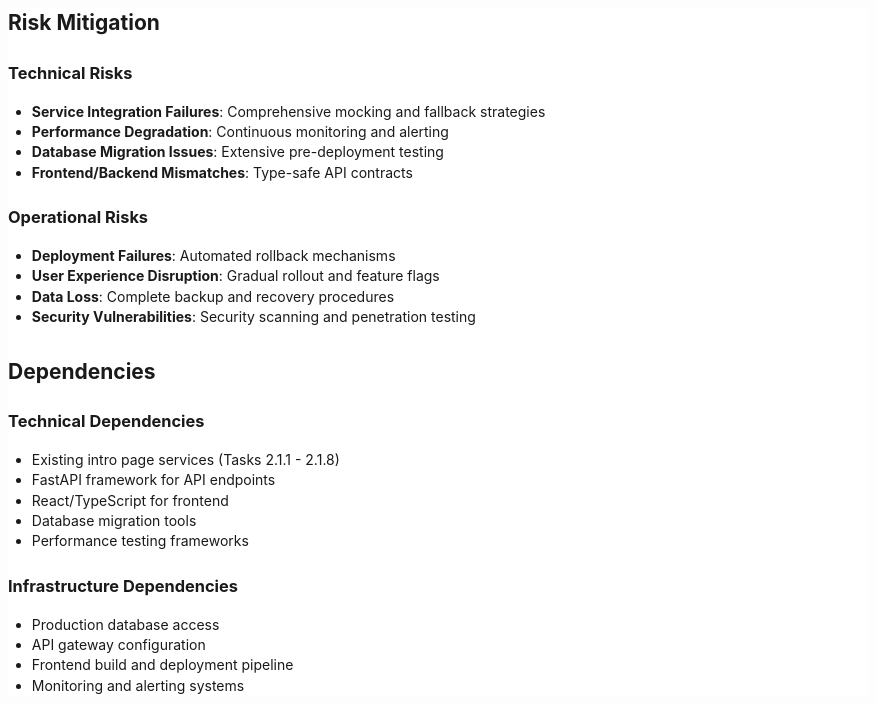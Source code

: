 ## Risk Mitigation

### Technical Risks
- **Service Integration Failures**: Comprehensive mocking and fallback strategies
- **Performance Degradation**: Continuous monitoring and alerting
- **Database Migration Issues**: Extensive pre-deployment testing
- **Frontend/Backend Mismatches**: Type-safe API contracts

### Operational Risks
- **Deployment Failures**: Automated rollback mechanisms
- **User Experience Disruption**: Gradual rollout and feature flags
- **Data Loss**: Complete backup and recovery procedures
- **Security Vulnerabilities**: Security scanning and penetration testing

## Dependencies

### Technical Dependencies
- Existing intro page services (Tasks 2.1.1 - 2.1.8)
- FastAPI framework for API endpoints
- React/TypeScript for frontend
- Database migration tools
- Performance testing frameworks

### Infrastructure Dependencies
- Production database access
- API gateway configuration
- Frontend build and deployment pipeline
- Monitoring and alerting systems